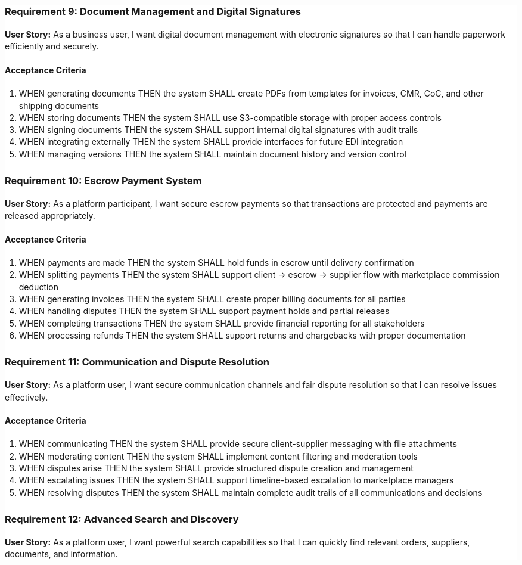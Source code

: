 ### Requirement 9: Document Management and Digital Signatures

**User Story:** As a business user, I want digital document management with electronic signatures so that I can handle paperwork efficiently and securely.

#### Acceptance Criteria

1. WHEN generating documents THEN the system SHALL create PDFs from templates for invoices, CMR, CoC, and other shipping documents
2. WHEN storing documents THEN the system SHALL use S3-compatible storage with proper access controls
3. WHEN signing documents THEN the system SHALL support internal digital signatures with audit trails
4. WHEN integrating externally THEN the system SHALL provide interfaces for future EDI integration
5. WHEN managing versions THEN the system SHALL maintain document history and version control

### Requirement 10: Escrow Payment System

**User Story:** As a platform participant, I want secure escrow payments so that transactions are protected and payments are released appropriately.

#### Acceptance Criteria

1. WHEN payments are made THEN the system SHALL hold funds in escrow until delivery confirmation
2. WHEN splitting payments THEN the system SHALL support client → escrow → supplier flow with marketplace commission deduction
3. WHEN generating invoices THEN the system SHALL create proper billing documents for all parties
4. WHEN handling disputes THEN the system SHALL support payment holds and partial releases
5. WHEN completing transactions THEN the system SHALL provide financial reporting for all stakeholders
6. WHEN processing refunds THEN the system SHALL support returns and chargebacks with proper documentation

### Requirement 11: Communication and Dispute Resolution

**User Story:** As a platform user, I want secure communication channels and fair dispute resolution so that I can resolve issues effectively.

#### Acceptance Criteria

1. WHEN communicating THEN the system SHALL provide secure client-supplier messaging with file attachments
2. WHEN moderating content THEN the system SHALL implement content filtering and moderation tools
3. WHEN disputes arise THEN the system SHALL provide structured dispute creation and management
4. WHEN escalating issues THEN the system SHALL support timeline-based escalation to marketplace managers
5. WHEN resolving disputes THEN the system SHALL maintain complete audit trails of all communications and decisions

### Requirement 12: Advanced Search and Discovery

**User Story:** As a platform user, I want powerful search capabilities so that I can quickly find relevant orders, suppliers, documents, and information.
